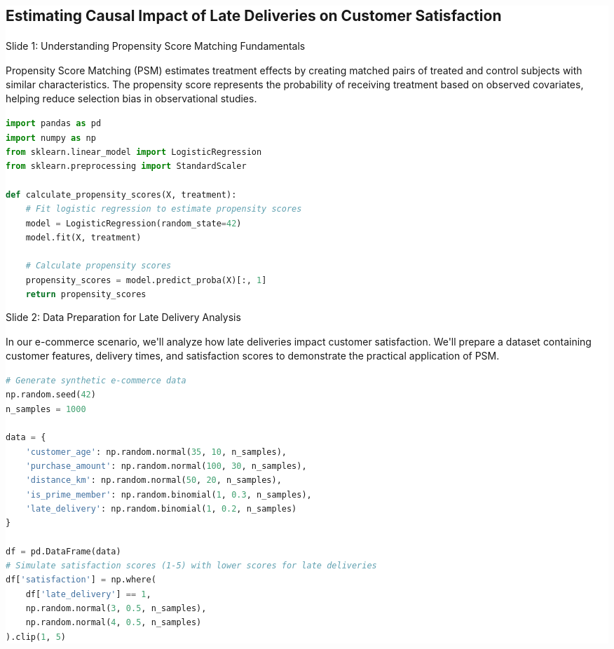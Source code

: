 ## Estimating Causal Impact of Late Deliveries on Customer Satisfaction
Slide 1: Understanding Propensity Score Matching Fundamentals

Propensity Score Matching (PSM) estimates treatment effects by creating matched pairs of treated and control subjects with similar characteristics. The propensity score represents the probability of receiving treatment based on observed covariates, helping reduce selection bias in observational studies.

```python
import pandas as pd
import numpy as np
from sklearn.linear_model import LogisticRegression
from sklearn.preprocessing import StandardScaler

def calculate_propensity_scores(X, treatment):
    # Fit logistic regression to estimate propensity scores
    model = LogisticRegression(random_state=42)
    model.fit(X, treatment)
    
    # Calculate propensity scores
    propensity_scores = model.predict_proba(X)[:, 1]
    return propensity_scores
```

Slide 2: Data Preparation for Late Delivery Analysis

In our e-commerce scenario, we'll analyze how late deliveries impact customer satisfaction. We'll prepare a dataset containing customer features, delivery times, and satisfaction scores to demonstrate the practical application of PSM.

```python
# Generate synthetic e-commerce data
np.random.seed(42)
n_samples = 1000

data = {
    'customer_age': np.random.normal(35, 10, n_samples),
    'purchase_amount': np.random.normal(100, 30, n_samples),
    'distance_km': np.random.normal(50, 20, n_samples),
    'is_prime_member': np.random.binomial(1, 0.3, n_samples),
    'late_delivery': np.random.binomial(1, 0.2, n_samples)
}

df = pd.DataFrame(data)
# Simulate satisfaction scores (1-5) with lower scores for late deliveries
df['satisfaction'] = np.where(
    df['late_delivery'] == 1,
    np.random.normal(3, 0.5, n_samples),
    np.random.normal(4, 0.5, n_samples)
).clip(1, 5)
```

